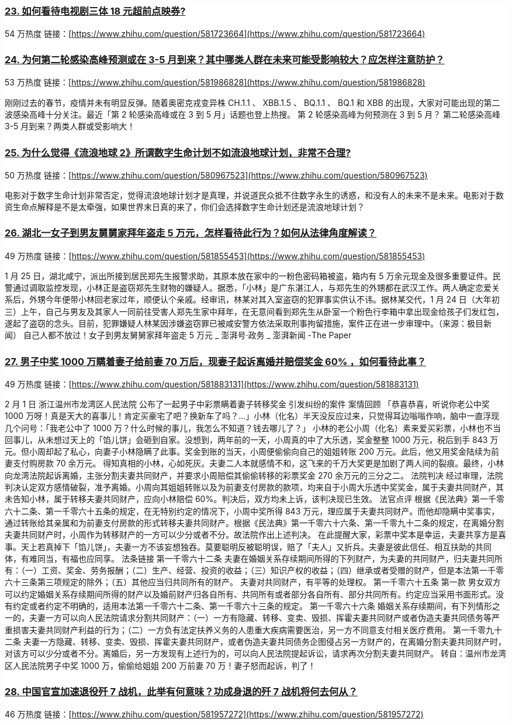 ### [23. 如何看待电视剧三体 18 元超前点映券?](https://www.zhihu.com/question/581723664)
54 万热度 链接：[https://www.zhihu.com/question/581723664](https://www.zhihu.com/question/581723664)



### [24. 为何第二轮感染高峰预测或在 3-5 月到来？其中哪类人群在未来可能受影响较大？应怎样注意防护？](https://www.zhihu.com/question/581986828)
53 万热度 链接：[https://www.zhihu.com/question/581986828](https://www.zhihu.com/question/581986828)

刚刚过去的春节，疫情并未有明显反弹。随着奥密克戎变异株 CH.1.1 、 XBB.1.5 、 BQ.1.1 、 BQ.1 和 XBB 的出现，大家对可能出现的第二波感染高峰十分关注。最近「第 2 轮感染高峰或在 3 到 5 月」话题也登上热搜。 第 2 轮感染高峰为何预测在 3 到 5 月？ 第二轮感染高峰 3-5 月到来？两类人群或受影响大！

### [25. 为什么觉得《流浪地球 2》所谓数字生命计划不如流浪地球计划，非常不合理?](https://www.zhihu.com/question/580967523)
50 万热度 链接：[https://www.zhihu.com/question/580967523](https://www.zhihu.com/question/580967523)

电影对于数字生命计划非常否定，觉得流浪地球计划才是真理，并说道民众抵不住数字永生的诱惑，和没有人的未来不是未来。电影对于数资生命点解释是不是太牵强，如果世界末日真的来了，你们会选择数字生命计划还是流浪地球计划？

### [26. 湖北一女子到男友舅舅家拜年盗走 5 万元，怎样看待此行为？如何从法律角度解读？](https://www.zhihu.com/question/581855453)
49 万热度 链接：[https://www.zhihu.com/question/581855453](https://www.zhihu.com/question/581855453)

1 月 25 日，湖北咸宁，派出所接到居民郑先生报警求助，其原本放在家中的一粉色密码箱被盗，箱内有 5 万余元现金及很多重要证件。民警通过调取监控发现，小林正是盗窃郑先生财物的嫌疑人。据悉，「小林」是广东湛江人，与郑先生的外甥都在武汉工作。两人确定恋爱关系后，外甥今年便带小林回老家过年，顺便认个亲戚。经审讯，林某对其入室盗窃的犯罪事实供认不讳。据林某交代，1 月 24 日（大年初三）上午，自己与男友及其家人一同前往受害人郑先生家中拜年，在无意间看到郑先生从卧室一个粉色行李箱中拿出现金给孩子们发红包，遂起了盗窃的念头。目前，犯罪嫌疑人林某因涉嫌盗窃罪已被咸安警方依法采取刑事拘留措施，案件正在进一步审理中。（来源：极目新闻） 自己人都不放过！女子到男友舅舅家拜年盗走 5 万元 _ 澎湃号·政务 _ 澎湃新闻 -The Paper

### [27. 男子中奖 1000 万瞒着妻子给前妻 70 万后，现妻子起诉离婚并赔偿奖金 60% ，如何看待此事？](https://www.zhihu.com/question/581883131)
49 万热度 链接：[https://www.zhihu.com/question/581883131](https://www.zhihu.com/question/581883131)

2 月 1 日 浙江温州市龙湾区人民法院 公布了一起男子中彩票瞒着妻子转移奖金 引发纠纷的案件 案情回顾 「恭喜恭喜，听说你老公中奖 1000 万呀！真是天大的喜事儿！肯定买豪宅了吧？换新车了吗？…」小林（化名）半天没反应过来，只觉得耳边嗡嗡作响，脑中一直浮现几个问号：「我老公中了 1000 万？什么时候的事儿，我怎么不知道？钱去哪儿了？」 小林的老公小周（化名）素来爱买彩票，小林也不当回事儿，从未想过天上的「馅儿饼」会砸到自家。没想到，两年前的一天，小周真的中了大乐透，奖金整整 1000 万元，税后到手 843 万元。但小周却起了私心，向妻子小林隐瞒了此事。奖金到账的当天，小周便偷偷向自己的姐姐转账 200 万元。此后，他又用奖金陆续为前妻支付购房款 70 余万元。 得知真相的小林，心如死灰。夫妻二人本就感情不和，这飞来的千万大奖更是加剧了两人间的裂痕。最终，小林向龙湾法院起诉离婚，主张分割夫妻共同财产，并要求小周赔偿其偷偷转移的彩票奖金 270 余万元的三分之二。 法院判决 经过审理，法院判决认定双方感情破裂，准予离婚。小周向其姐姐转账以及为前妻支付房款的款项，均来自于小周大乐透中奖奖金，属于夫妻共同财产，其未告知小林，属于转移夫妻共同财产，应向小林赔偿 60%。判决后，双方均未上诉，该判决现已生效。 法官点评 根据《民法典》第一千零六十二条、第一千零六十五条的规定，在无特别约定的情况下，小周中奖所得 843 万元，理应属于夫妻共同财产。而他却隐瞒中奖事实，通过转账给其亲属和为前妻支付房款的形式转移夫妻共同财产。根据《民法典》第一千零六十六条、第一千零九十二条的规定，在离婚分割夫妻共同财产时，小周作为转移财产的一方可以少分或者不分。故法院作出上述判决。 在此提醒大家，彩票中奖本是幸运，夫妻共享方是喜事。天上若真掉下「馅儿饼」，夫妻一方不该妄想独吞。莫要聪明反被聪明误，赔了「夫人」又折兵。夫妻是彼此信任、相互扶助的共同体，有难同当，有福也应同享。 法条链接 第一千零六十二条 夫妻在婚姻关系存续期间所得的下列财产，为夫妻的共同财产，归夫妻共同所有：（一）工资、奖金、劳务报酬；（二）生产、经营、投资的收益；（三）知识产权的收益；（四）继承或者受赠的财产，但是本法第一千零六十三条第三项规定的除外；（五）其他应当归共同所有的财产。 夫妻对共同财产，有平等的处理权。 第一千零六十五条 第一款 男女双方可以约定婚姻关系存续期间所得的财产以及婚前财产归各自所有、共同所有或者部分各自所有、部分共同所有。约定应当采用书面形式。没有约定或者约定不明确的，适用本法第一千零六十二条、第一千零六十三条的规定。 第一千零六十六条 婚姻关系存续期间，有下列情形之一的，夫妻一方可以向人民法院请求分割共同财产：（一）一方有隐藏、转移、变卖、毁损、挥霍夫妻共同财产或者伪造夫妻共同债务等严重损害夫妻共同财产利益的行为；（二）一方负有法定扶养义务的人患重大疾病需要医治，另一方不同意支付相关医疗费用。 第一千零九十二条 夫妻一方隐藏、转移、变卖、毁损、挥霍夫妻共同财产，或者伪造夫妻共同债务企图侵占另一方财产的，在离婚分割夫妻共同财产时，对该方可以少分或者不分。离婚后，另一方发现有上述行为的，可以向人民法院提起诉讼，请求再次分割夫妻共同财产。 转自：温州市龙湾区人民法院男子中奖 1000 万，偷偷给姐姐 200 万前妻 70 万！妻子怒而起诉，判了！

### [28. 中国官宣加速退役歼 7 战机，此举有何意味？功成身退的歼 7 战机将何去何从？](https://www.zhihu.com/question/581957272)
46 万热度 链接：[https://www.zhihu.com/question/581957272](https://www.zhihu.com/question/581957272)
